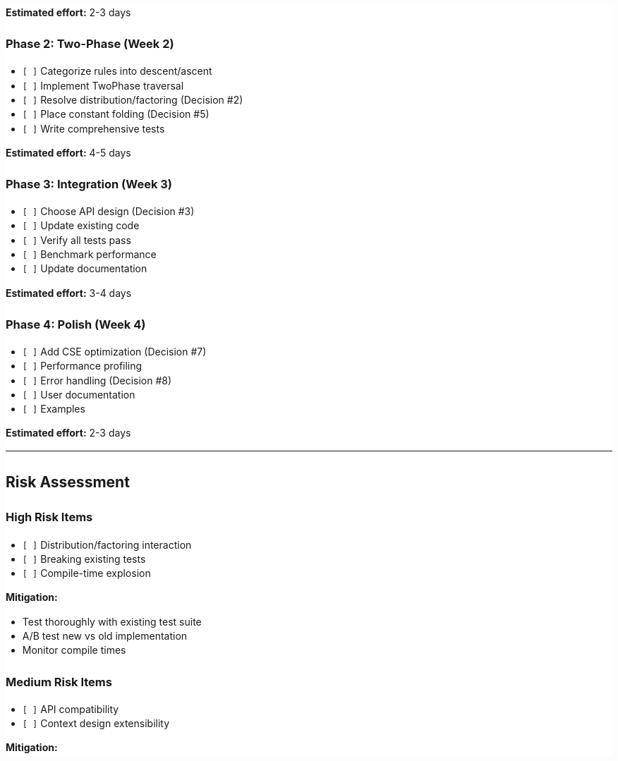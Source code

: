**Estimated effort:** 2-3 days

### Phase 2: Two-Phase (Week 2)

- `[ ]` Categorize rules into descent/ascent
- `[ ]` Implement TwoPhase traversal
- `[ ]` Resolve distribution/factoring (Decision #2)
- `[ ]` Place constant folding (Decision #5)
- `[ ]` Write comprehensive tests

**Estimated effort:** 4-5 days

### Phase 3: Integration (Week 3)

- `[ ]` Choose API design (Decision #3)
- `[ ]` Update existing code
- `[ ]` Verify all tests pass
- `[ ]` Benchmark performance
- `[ ]` Update documentation

**Estimated effort:** 3-4 days

### Phase 4: Polish (Week 4)

- `[ ]` Add CSE optimization (Decision #7)
- `[ ]` Performance profiling
- `[ ]` Error handling (Decision #8)
- `[ ]` User documentation
- `[ ]` Examples

**Estimated effort:** 2-3 days

---

## Risk Assessment

### High Risk Items

- `[ ]` Distribution/factoring interaction
- `[ ]` Breaking existing tests
- `[ ]` Compile-time explosion

**Mitigation:**

- Test thoroughly with existing test suite
- A/B test new vs old implementation
- Monitor compile times

### Medium Risk Items

- `[ ]` API compatibility
- `[ ]` Context design extensibility

**Mitigation:**
